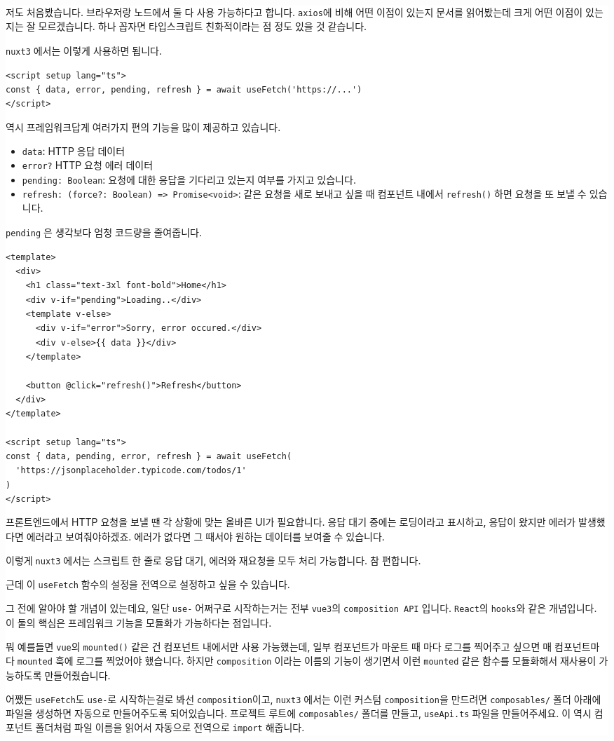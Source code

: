 저도 처음봤습니다. 브라우저랑 노드에서 둘 다 사용 가능하다고 합니다. `axios`에 비해 어떤 이점이 있는지 문서를 읽어봤는데 크게 어떤 이점이 있는지는 잘 모르겠습니다. 하나 꼽자면 타입스크립트 친화적이라는 점 정도 있을 것 같습니다.

`nuxt3` 에서는 이렇게 사용하면 됩니다.

```vue [nuxt3]
<script setup lang="ts">
const { data, error, pending, refresh } = await useFetch('https://...')
</script>
```

역시 프레임워크답게 여러가지 편의 기능을 많이 제공하고 있습니다.

- `data`: HTTP 응답 데이터
- `error?` HTTP 요청 에러 데이터
- `pending: Boolean`: 요청에 대한 응답을 기다리고 있는지 여부를 가지고 있습니다.
- `refresh: (force?: Boolean) => Promise<void>`: 같은 요청을 새로 보내고 싶을 때 컴포넌트 내에서 `refresh()` 하면 요청을 또 보낼 수 있습니다.

`pending` 은 생각보다 엄청 코드량을 줄여줍니다.

```vue [nuxt3]
<template>
  <div>
    <h1 class="text-3xl font-bold">Home</h1>
    <div v-if="pending">Loading..</div>
    <template v-else>
      <div v-if="error">Sorry, error occured.</div>
      <div v-else>{{ data }}</div>
    </template>

    <button @click="refresh()">Refresh</button>
  </div>
</template>

<script setup lang="ts">
const { data, pending, error, refresh } = await useFetch(
  'https://jsonplaceholder.typicode.com/todos/1'
)
</script>
```

프론트엔드에서 HTTP 요청을 보낼 땐 각 상황에 맞는 올바른 UI가 필요합니다. 응답 대기 중에는 로딩이라고 표시하고, 응답이 왔지만 에러가 발생했다면 에러라고 보여줘야하겠죠. 에러가 없다면 그 때서야 원하는 데이터를 보여줄 수 있습니다.

이렇게 `nuxt3` 에서는 스크립트 한 줄로 응답 대기, 에러와 재요청을 모두 처리 가능합니다. 참 편합니다.

근데 이 `useFetch` 함수의 설정을 전역으로 설정하고 싶을 수 있습니다.

그 전에 알아야 할 개념이 있는데요, 일단 `use-` 어쩌구로 시작하는거는 전부 `vue3`의 `composition API` 입니다. `React`의 `hooks`와 같은 개념입니다. 이 둘의 핵심은 프레임워크 기능을 모듈화가 가능하다는 점입니다.

뭐 예를들면 `vue`의 `mounted()` 같은 건 컴포넌트 내에서만 사용 가능했는데, 일부 컴포넌트가 마운트 때 마다 로그를 찍어주고 싶으면 매 컴포넌트마다 `mounted` 훅에 로그를 찍었어야 했습니다. 하지만 `composition` 이라는 이름의 기능이 생기면서 이런 `mounted` 같은 함수를 모듈화해서 재사용이 가능하도록 만들어줬습니다.

어쨌든 `useFetch`도 `use-`로 시작하는걸로 봐선 `composition`이고, `nuxt3` 에서는 이런 커스텀 `composition`을 만드려면 `composables/` 폴더 아래에 파일을 생성하면 자동으로 만들어주도록 되어있습니다. 프로젝트 루트에 `composables/` 폴더를 만들고, `useApi.ts` 파일을 만들어주세요. 이 역시 컴포넌트 폴더처럼 파일 이름을 읽어서 자동으로 전역으로 `import` 해줍니다.
